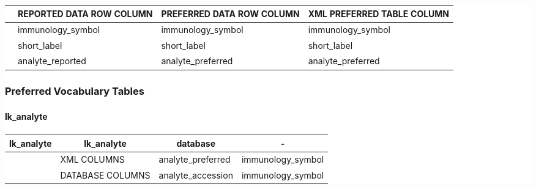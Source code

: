 |  | REPORTED DATA ROW COLUMN | PREFERRED DATA ROW COLUMN | XML PREFERRED TABLE COLUMN | 
|  --- | --- | --- | --- |
|  | immunology_symbol | immunology_symbol | immunology_symbol | 
|  | short_label | short_label | short_label | 
|  | analyte_reported | analyte_preferred | analyte_preferred | 


### Preferred Vocabulary Tables

#### lk_analyte

| lk_analyte | lk_analyte | database | - | 
|  --- | --- | --- | --- |
|  | XML COLUMNS | analyte_preferred | immunology_symbol | official_gene_name | id | gene_symbol | description | short_label | link | 
|  | DATABASE COLUMNS | analyte_accession | immunology_symbol | official_gene_name | gene_id | gene_symbol | protein_ontology_name | protein_ontology_short_label | link | 


